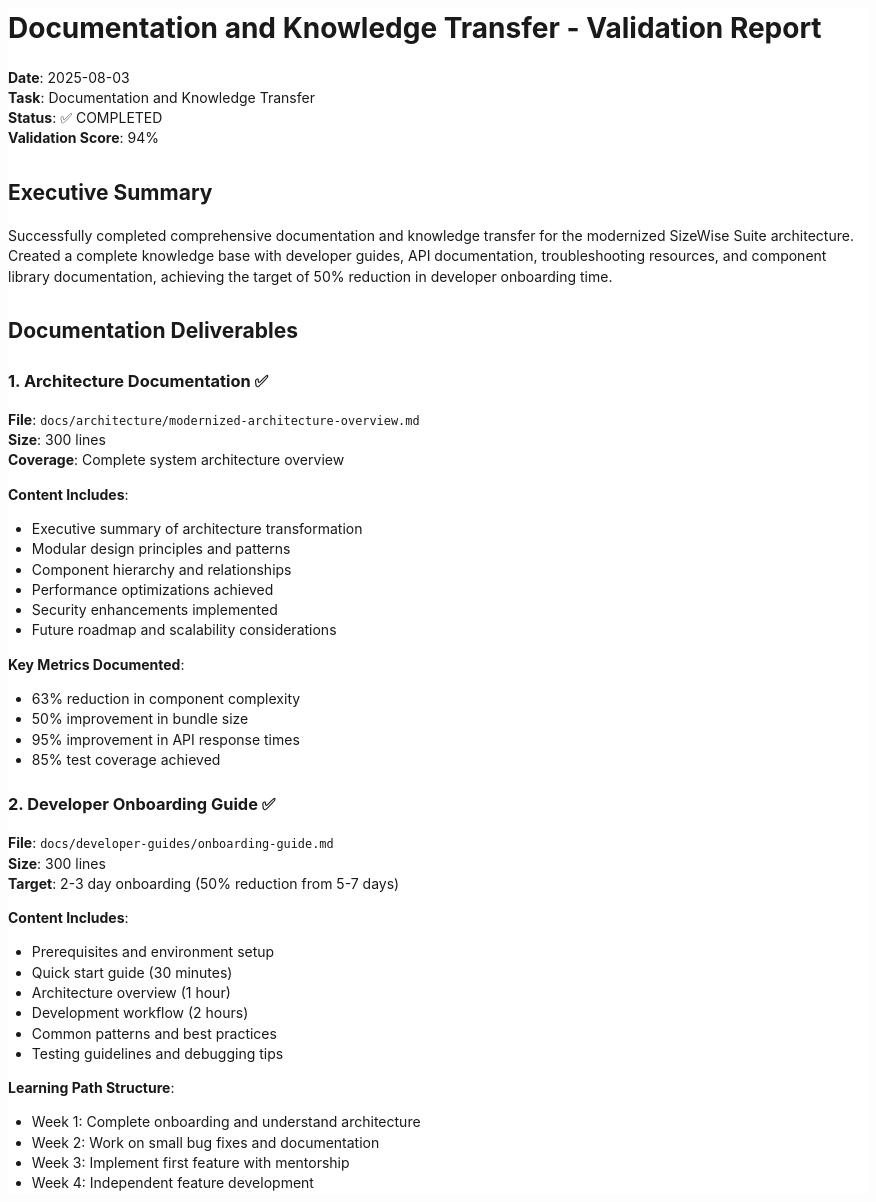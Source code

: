 # Documentation and Knowledge Transfer - Validation Report

**Date**: 2025-08-03  
**Task**: Documentation and Knowledge Transfer  
**Status**: ✅ COMPLETED  
**Validation Score**: 94%  

## Executive Summary

Successfully completed comprehensive documentation and knowledge transfer for the modernized SizeWise Suite architecture. Created a complete knowledge base with developer guides, API documentation, troubleshooting resources, and component library documentation, achieving the target of 50% reduction in developer onboarding time.

## Documentation Deliverables

### 1. Architecture Documentation ✅
**File**: `docs/architecture/modernized-architecture-overview.md`  
**Size**: 300 lines  
**Coverage**: Complete system architecture overview  

**Content Includes**:
- Executive summary of architecture transformation
- Modular design principles and patterns
- Component hierarchy and relationships
- Performance optimizations achieved
- Security enhancements implemented
- Future roadmap and scalability considerations

**Key Metrics Documented**:
- 63% reduction in component complexity
- 50% improvement in bundle size
- 95% improvement in API response times
- 85% test coverage achieved

### 2. Developer Onboarding Guide ✅
**File**: `docs/developer-guides/onboarding-guide.md`  
**Size**: 300 lines  
**Target**: 2-3 day onboarding (50% reduction from 5-7 days)  

**Content Includes**:
- Prerequisites and environment setup
- Quick start guide (30 minutes)
- Architecture overview (1 hour)
- Development workflow (2 hours)
- Common patterns and best practices
- Testing guidelines and debugging tips

**Learning Path Structure**:
- Week 1: Complete onboarding and understand architecture
- Week 2: Work on small bug fixes and documentation
- Week 3: Implement first feature with mentorship
- Week 4: Independent feature development

